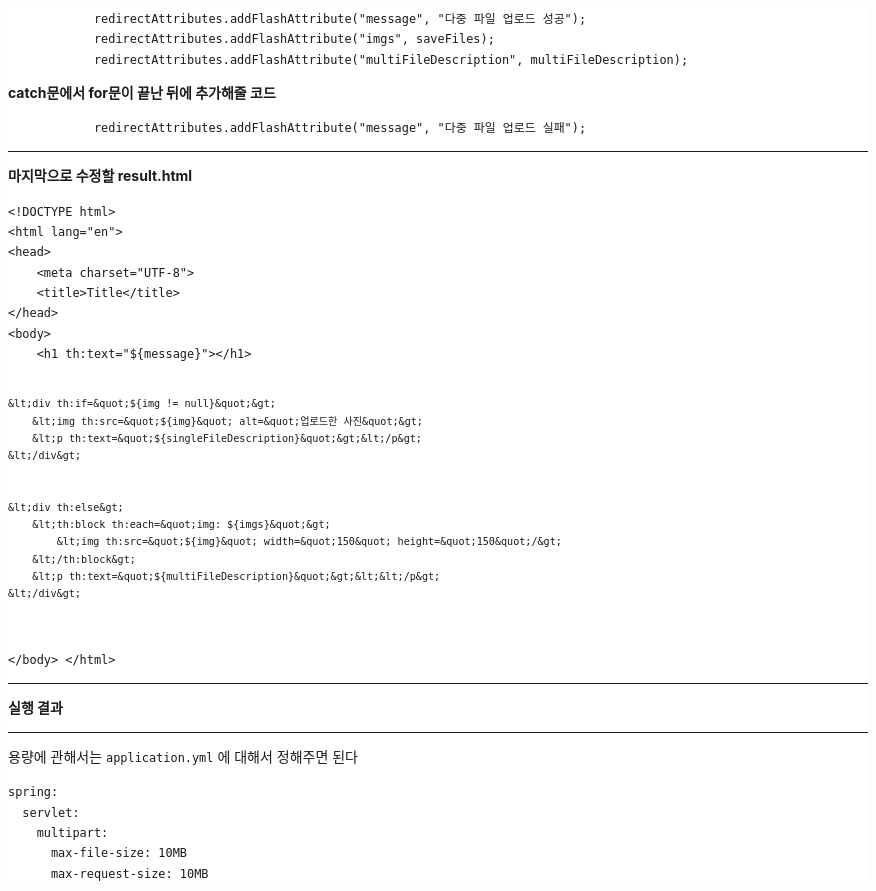 <pre><code class="language-java">            redirectAttributes.addFlashAttribute(&quot;message&quot;, &quot;다중 파일 업로드 성공&quot;);
            redirectAttributes.addFlashAttribute(&quot;imgs&quot;, saveFiles);
            redirectAttributes.addFlashAttribute(&quot;multiFileDescription&quot;, multiFileDescription);</code></pre>
<p><strong>catch문에서 for문이 끝난 뒤에 추가해줄 코드</strong></p>
<pre><code class="language-java">            redirectAttributes.addFlashAttribute(&quot;message&quot;, &quot;다중 파일 업로드 실패&quot;);</code></pre>
<hr />
<p><strong>마지막으로 수정할 result.html</strong></p>
<pre><code class="language-html">&lt;!DOCTYPE html&gt;
&lt;html lang=&quot;en&quot;&gt;
&lt;head&gt;
    &lt;meta charset=&quot;UTF-8&quot;&gt;
    &lt;title&gt;Title&lt;/title&gt;
&lt;/head&gt;
&lt;body&gt;
    &lt;h1 th:text=&quot;${message}&quot;&gt;&lt;/h1&gt;

    &lt;div th:if=&quot;${img != null}&quot;&gt;
        &lt;img th:src=&quot;${img}&quot; alt=&quot;업로드한 사진&quot;&gt;
        &lt;p th:text=&quot;${singleFileDescription}&quot;&gt;&lt;/p&gt;
    &lt;/div&gt;


    &lt;div th:else&gt;
        &lt;th:block th:each=&quot;img: ${imgs}&quot;&gt;
            &lt;img th:src=&quot;${img}&quot; width=&quot;150&quot; height=&quot;150&quot;/&gt;
        &lt;/th:block&gt;
        &lt;p th:text=&quot;${multiFileDescription}&quot;&gt;&lt;&lt;/p&gt;
    &lt;/div&gt;
&lt;/body&gt;
&lt;/html&gt;</code></pre>
<hr />
<p><strong>실행 결과</strong>
<img alt="" src="https://velog.velcdn.com/images/jojehuni_9759/post/338f4d69-94fe-4953-8007-a8fb4a3ebd84/image.png" /></p>
<hr />
<p>용량에 관해서는 <code>application.yml</code> 에 대해서 정해주면 된다</p>
<pre><code class="language-yml">spring:
  servlet:
    multipart:
      max-file-size: 10MB
      max-request-size: 10MB</code></pre>
